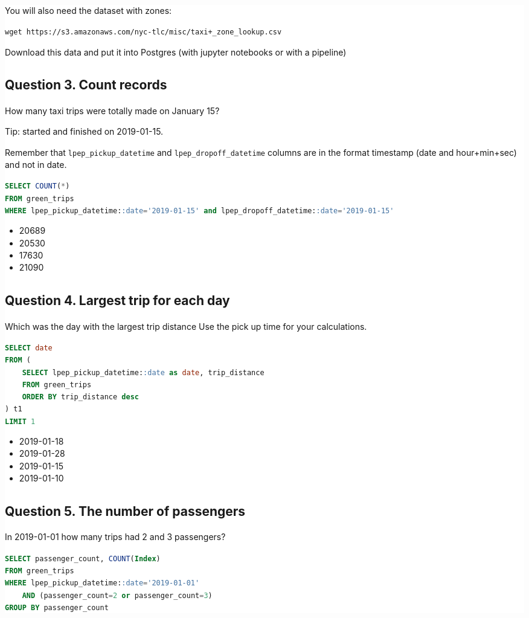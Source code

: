 You will also need the dataset with zones:

`wget https://s3.amazonaws.com/nyc-tlc/misc/taxi+_zone_lookup.csv`

Download this data and put it into Postgres (with jupyter notebooks or with a pipeline)

## Question 3. Count records

How many taxi trips were totally made on January 15?

Tip: started and finished on 2019-01-15.

Remember that `lpep_pickup_datetime` and `lpep_dropoff_datetime` columns are in the format timestamp (date and hour+min+sec) and not in date.

```sql
SELECT COUNT(*) 
FROM green_trips
WHERE lpep_pickup_datetime::date='2019-01-15' and lpep_dropoff_datetime::date='2019-01-15'
```

- 20689
- 20530
- 17630
- 21090

## Question 4. Largest trip for each day

Which was the day with the largest trip distance Use the pick up time for your calculations.

```sql
SELECT date
FROM (
	SELECT lpep_pickup_datetime::date as date, trip_distance
	FROM green_trips
	ORDER BY trip_distance desc
) t1
LIMIT 1
```

- 2019-01-18
- 2019-01-28
- 2019-01-15
- 2019-01-10

## Question 5. The number of passengers

In 2019-01-01 how many trips had 2 and 3 passengers?

```sql
SELECT passenger_count, COUNT(Index)
FROM green_trips
WHERE lpep_pickup_datetime::date='2019-01-01'
	AND (passenger_count=2 or passenger_count=3)
GROUP BY passenger_count
```
